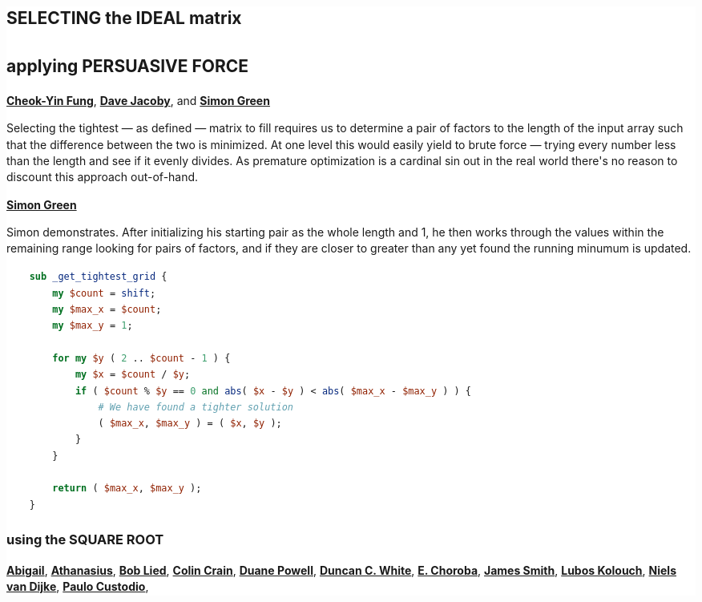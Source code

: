 ## SELECTING the IDEAL matrix

## applying PERSUASIVE FORCE
[**Cheok-Yin Fung**](https://github.com/manwar/perlweeklychallenge-club/blob/master/challenge-101/cheok-yin-fung/perl/ch-1.pl),
[**Dave Jacoby**](https://github.com/manwar/perlweeklychallenge-club/blob/master/challenge-101/dave-jacoby/perl/ch-1.pl), and
[**Simon Green**](https://github.com/manwar/perlweeklychallenge-club/blob/master/challenge-101/sgreen/perl/ch-1.pl)

Selecting the tightest — as defined — matrix to fill requires us to determine a pair of factors to the length of the input array such that the difference between the two is minimized. At one level this would easily yield to brute force — trying every number less than the length and see if it evenly divides. As premature optimization is a cardinal sin out in the real world there's no reason to discount this approach out-of-hand.

[**Simon Green**](https://github.com/manwar/perlweeklychallenge-club/blob/master/challenge-101/sgreen/perl/ch-1.pl)

Simon demonstrates. After initializing his starting pair as the whole length and 1, he then works through the values within the remaining range looking for pairs of factors, and if they are closer to greater than any yet found the running minumum is updated.

```perl
    sub _get_tightest_grid {
        my $count = shift;
        my $max_x = $count;
        my $max_y = 1;

        for my $y ( 2 .. $count - 1 ) {
            my $x = $count / $y;
            if ( $count % $y == 0 and abs( $x - $y ) < abs( $max_x - $max_y ) ) {
                # We have found a tighter solution
                ( $max_x, $max_y ) = ( $x, $y );
            }
        }

        return ( $max_x, $max_y );
    }
```

### using the SQUARE ROOT
[**Abigail**](https://github.com/manwar/perlweeklychallenge-club/blob/master/challenge-101/abigail/perl/ch-1.pl),
[**Athanasius**](https://github.com/manwar/perlweeklychallenge-club/blob/master/challenge-101/athanasius/perl/ch-1.pl),
[**Bob Lied**](https://github.com/manwar/perlweeklychallenge-club/blob/master/challenge-101/bob-lied/perl/ch-1.pl),
[**Colin Crain**](https://github.com/manwar/perlweeklychallenge-club/blob/master/challenge-101/colin-crain/perl/ch-1.pl),
[**Duane Powell**](https://github.com/manwar/perlweeklychallenge-club/blob/master/challenge-101/duane-powell/perl/ch-1.pl),
[**Duncan C. White**](https://github.com/manwar/perlweeklychallenge-club/blob/master/challenge-101/duncan-c-white/perl/ch-1.pl),
[**E. Choroba**](https://github.com/manwar/perlweeklychallenge-club/blob/master/challenge-101/e-choroba/perl/ch-1.pl),
[**James Smith**](https://github.com/manwar/perlweeklychallenge-club/blob/master/challenge-101/james-smith/perl/ch-1.pl),
[**Lubos Kolouch**](https://github.com/manwar/perlweeklychallenge-club/blob/master/challenge-101/lubos-kolouch/perl/ch-1.pl),
[**Niels van Dijke**](https://github.com/manwar/perlweeklychallenge-club/blob/master/challenge-101/perlboy1967/perl/ch-1.pl),
[**Paulo Custodio**](https://github.com/manwar/perlweeklychallenge-club/blob/master/challenge-101/paulo-custodio/perl/ch-1.pl),